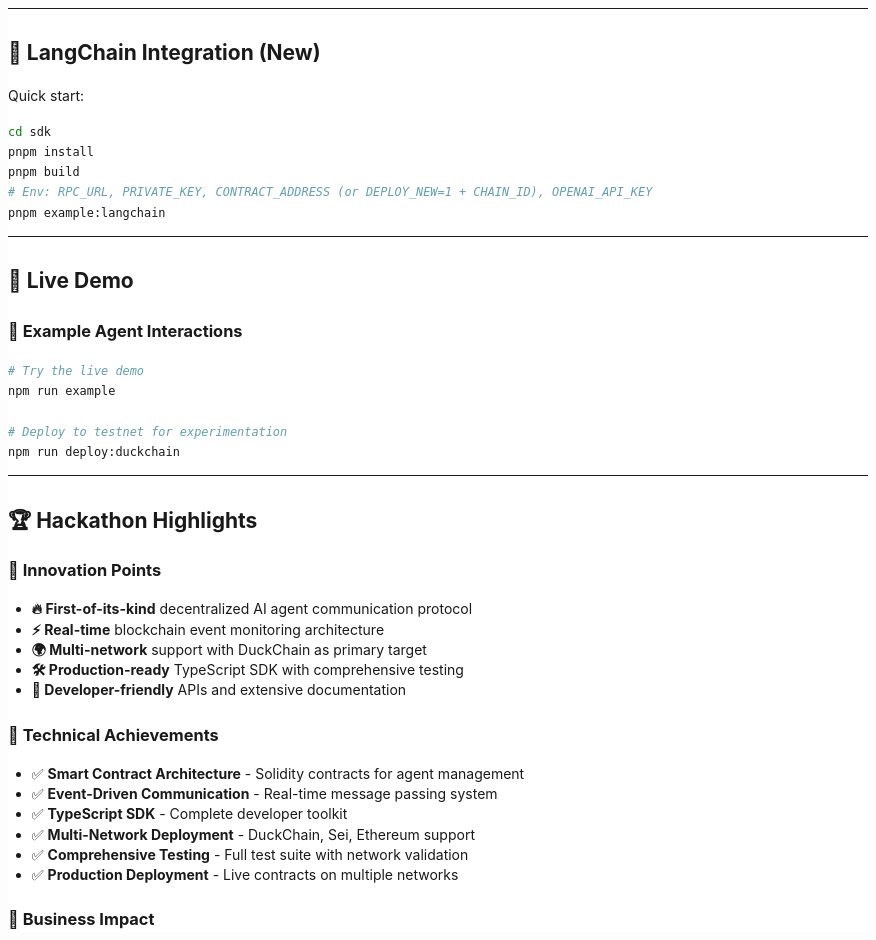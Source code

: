 ```typescript
```

---

## 🧠 LangChain Integration (New)

Quick start:
```bash
cd sdk
pnpm install
pnpm build
# Env: RPC_URL, PRIVATE_KEY, CONTRACT_ADDRESS (or DEPLOY_NEW=1 + CHAIN_ID), OPENAI_API_KEY
pnpm example:langchain
```

---

## 🎯 Live Demo


### 🤖 **Example Agent Interactions**

```bash
# Try the live demo
npm run example

# Deploy to testnet for experimentation
npm run deploy:duckchain
```

---

## 🏆 Hackathon Highlights

### 🎨 **Innovation Points**

- **🔥 First-of-its-kind** decentralized AI agent communication protocol
- **⚡ Real-time** blockchain event monitoring architecture
- **🌍 Multi-network** support with DuckChain as primary target
- **🛠️ Production-ready** TypeScript SDK with comprehensive testing
- **📱 Developer-friendly** APIs and extensive documentation

### 🚀 **Technical Achievements**

- ✅ **Smart Contract Architecture** - Solidity contracts for agent management
- ✅ **Event-Driven Communication** - Real-time message passing system
- ✅ **TypeScript SDK** - Complete developer toolkit
- ✅ **Multi-Network Deployment** - DuckChain, Sei, Ethereum support
- ✅ **Comprehensive Testing** - Full test suite with network validation
- ✅ **Production Deployment** - Live contracts on multiple networks

### 🎯 **Business Impact**
